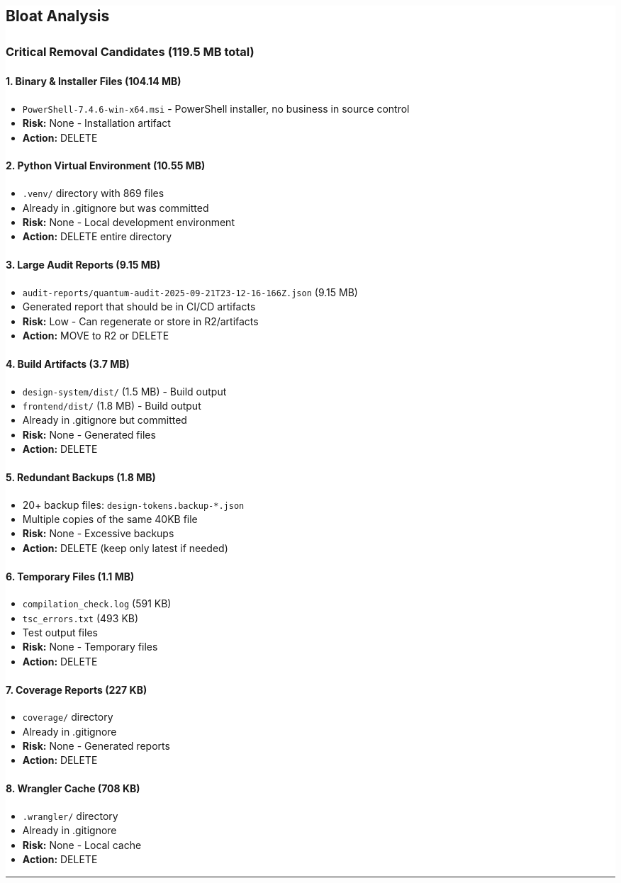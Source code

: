 
## Bloat Analysis

### Critical Removal Candidates (119.5 MB total)

#### 1. Binary & Installer Files (104.14 MB)
- `PowerShell-7.4.6-win-x64.msi` - PowerShell installer, no business in source control
- **Risk:** None - Installation artifact
- **Action:** DELETE

#### 2. Python Virtual Environment (10.55 MB)
- `.venv/` directory with 869 files
- Already in .gitignore but was committed
- **Risk:** None - Local development environment
- **Action:** DELETE entire directory

#### 3. Large Audit Reports (9.15 MB)
- `audit-reports/quantum-audit-2025-09-21T23-12-16-166Z.json` (9.15 MB)
- Generated report that should be in CI/CD artifacts
- **Risk:** Low - Can regenerate or store in R2/artifacts
- **Action:** MOVE to R2 or DELETE

#### 4. Build Artifacts (3.7 MB)
- `design-system/dist/` (1.5 MB) - Build output
- `frontend/dist/` (1.8 MB) - Build output
- Already in .gitignore but committed
- **Risk:** None - Generated files
- **Action:** DELETE

#### 5. Redundant Backups (1.8 MB)
- 20+ backup files: `design-tokens.backup-*.json`
- Multiple copies of the same 40KB file
- **Risk:** None - Excessive backups
- **Action:** DELETE (keep only latest if needed)

#### 6. Temporary Files (1.1 MB)
- `compilation_check.log` (591 KB)
- `tsc_errors.txt` (493 KB)
- Test output files
- **Risk:** None - Temporary files
- **Action:** DELETE

#### 7. Coverage Reports (227 KB)
- `coverage/` directory
- Already in .gitignore
- **Risk:** None - Generated reports
- **Action:** DELETE

#### 8. Wrangler Cache (708 KB)
- `.wrangler/` directory
- Already in .gitignore
- **Risk:** None - Local cache
- **Action:** DELETE

---